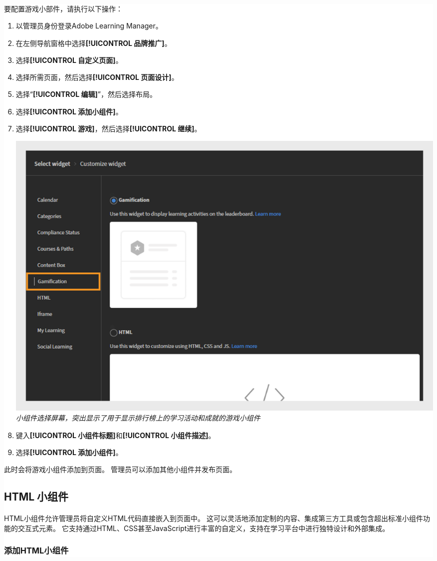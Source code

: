 要配置游戏小部件，请执行以下操作：

1. 以管理员身份登录Adobe Learning Manager。
2. 在左侧导航窗格中选择&#x200B;**[!UICONTROL 品牌推广]**。
3. 选择&#x200B;**[!UICONTROL 自定义页面]**。
4. 选择所需页面，然后选择&#x200B;**[!UICONTROL 页面设计]**。
5. 选择“**[!UICONTROL 编辑]**”，然后选择布局。
6. 选择&#x200B;**[!UICONTROL 添加小组件]**。
7. 选择&#x200B;**[!UICONTROL 游戏]**，然后选择&#x200B;**[!UICONTROL 继续]**。

   ![](assets/select-gamification.png)
   _小组件选择屏幕，突出显示了用于显示排行榜上的学习活动和成就的游戏小组件_

8. 键入&#x200B;**[!UICONTROL 小组件标题]**&#x200B;和&#x200B;**[!UICONTROL 小组件描述]**。
9. 选择&#x200B;**[!UICONTROL 添加小组件]**。

此时会将游戏小组件添加到页面。 管理员可以添加其他小组件并发布页面。

## HTML 小组件

HTML小组件允许管理员将自定义HTML代码直接嵌入到页面中。 这可以灵活地添加定制的内容、集成第三方工具或包含超出标准小组件功能的交互式元素。 它支持通过HTML、CSS甚至JavaScript进行丰富的自定义，支持在学习平台中进行独特设计和外部集成。

### 添加HTML小组件
